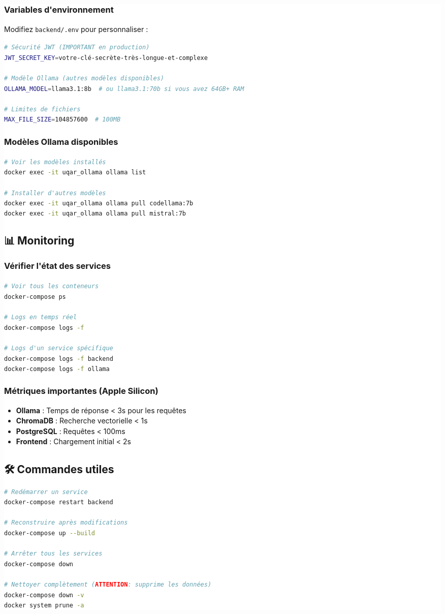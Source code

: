 ### Variables d'environnement

Modifiez `backend/.env` pour personnaliser :

```bash
# Sécurité JWT (IMPORTANT en production)
JWT_SECRET_KEY=votre-clé-secrète-très-longue-et-complexe

# Modèle Ollama (autres modèles disponibles)
OLLAMA_MODEL=llama3.1:8b  # ou llama3.1:70b si vous avez 64GB+ RAM

# Limites de fichiers
MAX_FILE_SIZE=104857600  # 100MB
```

### Modèles Ollama disponibles

```bash
# Voir les modèles installés
docker exec -it uqar_ollama ollama list

# Installer d'autres modèles
docker exec -it uqar_ollama ollama pull codellama:7b
docker exec -it uqar_ollama ollama pull mistral:7b
```

## 📊 Monitoring

### Vérifier l'état des services

```bash
# Voir tous les conteneurs
docker-compose ps

# Logs en temps réel
docker-compose logs -f

# Logs d'un service spécifique
docker-compose logs -f backend
docker-compose logs -f ollama
```

### Métriques importantes (Apple Silicon)

- **Ollama** : Temps de réponse < 3s pour les requêtes
- **ChromaDB** : Recherche vectorielle < 1s
- **PostgreSQL** : Requêtes < 100ms
- **Frontend** : Chargement initial < 2s

## 🛠️ Commandes utiles

```bash
# Redémarrer un service
docker-compose restart backend

# Reconstruire après modifications
docker-compose up --build

# Arrêter tous les services
docker-compose down

# Nettoyer complètement (ATTENTION: supprime les données)
docker-compose down -v
docker system prune -a

```
